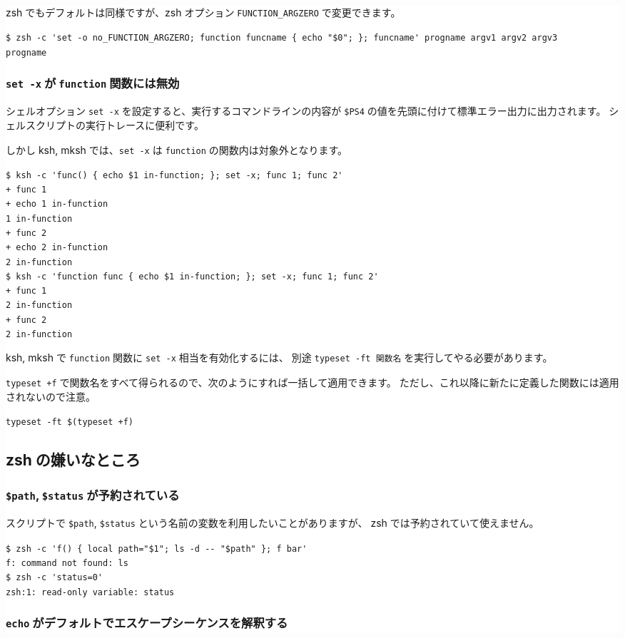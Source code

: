 zsh でもデフォルトは同様ですが、zsh オプション `FUNCTION_ARGZERO` で変更できます。

```console
$ zsh -c 'set -o no_FUNCTION_ARGZERO; function funcname { echo "$0"; }; funcname' progname argv1 argv2 argv3
progname
```

### `set -x` が `function` 関数には無効

シェルオプション `set -x` を設定すると、実行するコマンドラインの内容が
`$PS4` の値を先頭に付けて標準エラー出力に出力されます。
シェルスクリプトの実行トレースに便利です。

しかし ksh, mksh では、`set -x` は `function` の関数内は対象外となります。

```console
$ ksh -c 'func() { echo $1 in-function; }; set -x; func 1; func 2'
+ func 1
+ echo 1 in-function
1 in-function
+ func 2
+ echo 2 in-function
2 in-function
$ ksh -c 'function func { echo $1 in-function; }; set -x; func 1; func 2'
+ func 1
2 in-function
+ func 2
2 in-function
```

ksh, mksh で `function` 関数に `set -x` 相当を有効化するには、
別途 `typeset -ft 関数名` を実行してやる必要があります。

`typeset +f` で関数名をすべて得られるので、次のようにすれば一括して適用できます。
ただし、これ以降に新たに定義した関数には適用されないので注意。

```console
typeset -ft $(typeset +f)
```

zsh の嫌いなところ
----------------------------------------------------------------------

### `$path`, `$status` が予約されている

スクリプトで `$path`, `$status` という名前の変数を利用したいことがありますが、
zsh では予約されていて使えません。

```console
$ zsh -c 'f() { local path="$1"; ls -d -- "$path" }; f bar'
f: command not found: ls
$ zsh -c 'status=0'
zsh:1: read-only variable: status
```

### `echo` がデフォルトでエスケープシーケンスを解釈する
